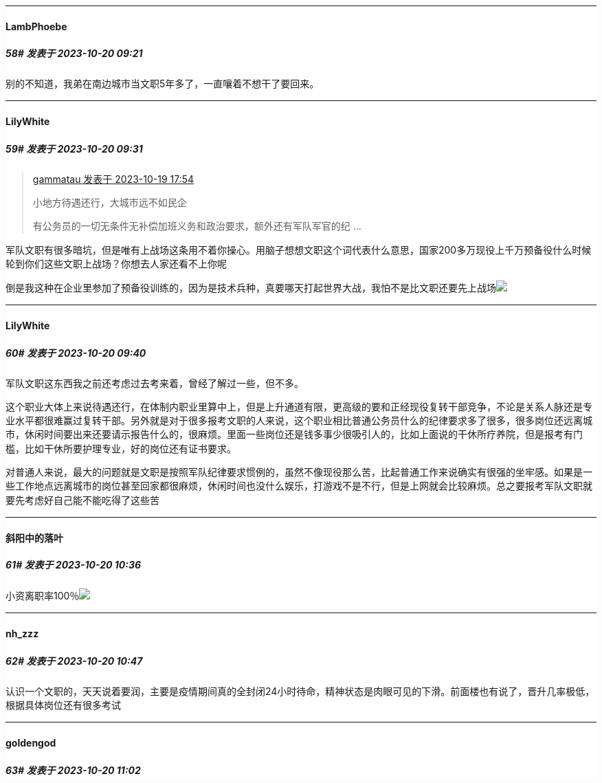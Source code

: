 *****

####  LambPhoebe  
##### 58#       发表于 2023-10-20 09:21

别的不知道，我弟在南边城市当文职5年多了，一直嚷着不想干了要回来。

*****

####  LilyWhite  
##### 59#       发表于 2023-10-20 09:31

<blockquote><a href="httphttps://bbs.saraba1st.com/2b/forum.php?mod=redirect&amp;goto=findpost&amp;pid=62766386&amp;ptid=2157327" target="_blank">gammatau 发表于 2023-10-19 17:54</a>

小地方待遇还行，大城市远不如民企

有公务员的一切无条件无补偿加班义务和政治要求，额外还有军队军官的纪 ...</blockquote>
军队文职有很多暗坑，但是唯有上战场这条用不着你操心。用脑子想想文职这个词代表什么意思，国家200多万现役上千万预备役什么时候轮到你们这些文职上战场？你想去人家还看不上你呢

倒是我这种在企业里参加了预备役训练的，因为是技术兵种，真要哪天打起世界大战，我怕不是比文职还要先上战场<img src="https://static.saraba1st.com/image/smiley/face2017/067.png" referrerpolicy="no-referrer">

*****

####  LilyWhite  
##### 60#       发表于 2023-10-20 09:40

军队文职这东西我之前还考虑过去考来着，曾经了解过一些，但不多。

这个职业大体上来说待遇还行，在体制内职业里算中上，但是上升通道有限，更高级的要和正经现役复转干部竞争，不论是关系人脉还是专业水平都很难赢过复转干部。另外就是对于很多报考文职的人来说，这个职业相比普通公务员什么的纪律要求多了很多，很多岗位还远离城市，休闲时间要出来还要请示报告什么的，很麻烦。里面一些岗位还是钱多事少很吸引人的，比如上面说的干休所疗养院，但是报考有门槛，比如干休所要护理专业，好的岗位还有证书要求。

对普通人来说，最大的问题就是文职是按照军队纪律要求惯例的，虽然不像现役那么苦，比起普通工作来说确实有很强的坐牢感。如果是一些工作地点远离城市的岗位甚至回家都很麻烦，休闲时间也没什么娱乐，打游戏不是不行，但是上网就会比较麻烦。总之要报考军队文职就要先考虑好自己能不能吃得了这些苦

*****

####  斜阳中的落叶  
##### 61#       发表于 2023-10-20 10:36

小资离职率100％<img src="https://static.saraba1st.com/image/smiley/face2017/048.png" referrerpolicy="no-referrer">

*****

####  nh_zzz  
##### 62#       发表于 2023-10-20 10:47

认识一个文职的，天天说着要润，主要是疫情期间真的全封闭24小时待命，精神状态是肉眼可见的下滑。前面楼也有说了，晋升几率极低，根据具体岗位还有很多考试

*****

####  goldengod  
##### 63#       发表于 2023-10-20 11:02
